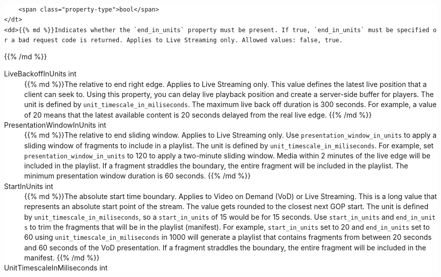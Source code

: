         <span class="property-type">bool</span>
    </dt>
    <dd>{{% md %}}Indicates whether the `end_in_units` property must be present. If true, `end_in_units` must be specified or a bad request code is returned. Applies to Live Streaming only. Allowed values: false, true.
{{% /md %}}</dd><dt class="property-optional"
            title="Optional">
        <span id="livebackoffinunits_go">
<a href="#livebackoffinunits_go" style="color: inherit; text-decoration: inherit;">Live<wbr>Backoff<wbr>In<wbr>Units</a>
</span>
        <span class="property-indicator"></span>
        <span class="property-type">int</span>
    </dt>
    <dd>{{% md %}}The relative to end right edge. Applies to Live Streaming only.
This value defines the latest live position that a client can seek to. Using this property, you can delay live playback position and create a server-side buffer for players. The unit is defined by `unit_timescale_in_miliseconds`. The maximum live back off duration is 300 seconds. For example, a value of 20 means that the latest available content is 20 seconds delayed from the real live edge.
{{% /md %}}</dd><dt class="property-optional"
            title="Optional">
        <span id="presentationwindowinunits_go">
<a href="#presentationwindowinunits_go" style="color: inherit; text-decoration: inherit;">Presentation<wbr>Window<wbr>In<wbr>Units</a>
</span>
        <span class="property-indicator"></span>
        <span class="property-type">int</span>
    </dt>
    <dd>{{% md %}}The relative to end sliding window. Applies to Live Streaming only. Use `presentation_window_in_units` to apply a sliding window of fragments to include in a playlist. The unit is defined by `unit_timescale_in_miliseconds`. For example, set  `presentation_window_in_units` to 120 to apply a two-minute sliding window. Media within 2 minutes of the live edge will be included in the playlist. If a fragment straddles the boundary, the entire fragment will be included in the playlist. The minimum presentation window duration is 60 seconds.
{{% /md %}}</dd><dt class="property-optional"
            title="Optional">
        <span id="startinunits_go">
<a href="#startinunits_go" style="color: inherit; text-decoration: inherit;">Start<wbr>In<wbr>Units</a>
</span>
        <span class="property-indicator"></span>
        <span class="property-type">int</span>
    </dt>
    <dd>{{% md %}}The absolute start time boundary. Applies to Video on Demand (VoD) or Live Streaming. This is a long value that represents an absolute start point of the stream. The value gets rounded to the closest next GOP start. The unit is defined by `unit_timescale_in_miliseconds`, so a `start_in_units` of 15 would be for 15 seconds. Use `start_in_units` and `end_in_units` to trim the fragments that will be in the playlist (manifest). For example, `start_in_units` set to 20 and `end_in_units` set to 60 using `unit_timescale_in_miliseconds` in 1000 will generate a playlist that contains fragments from between 20 seconds and 60 seconds of the VoD presentation. If a fragment straddles the boundary, the entire fragment will be included in the manifest.
{{% /md %}}</dd><dt class="property-optional"
            title="Optional">
        <span id="unittimescaleinmiliseconds_go">
<a href="#unittimescaleinmiliseconds_go" style="color: inherit; text-decoration: inherit;">Unit<wbr>Timescale<wbr>In<wbr>Miliseconds</a>
</span>
        <span class="property-indicator"></span>
        <span class="property-type">int</span>
    </dt>